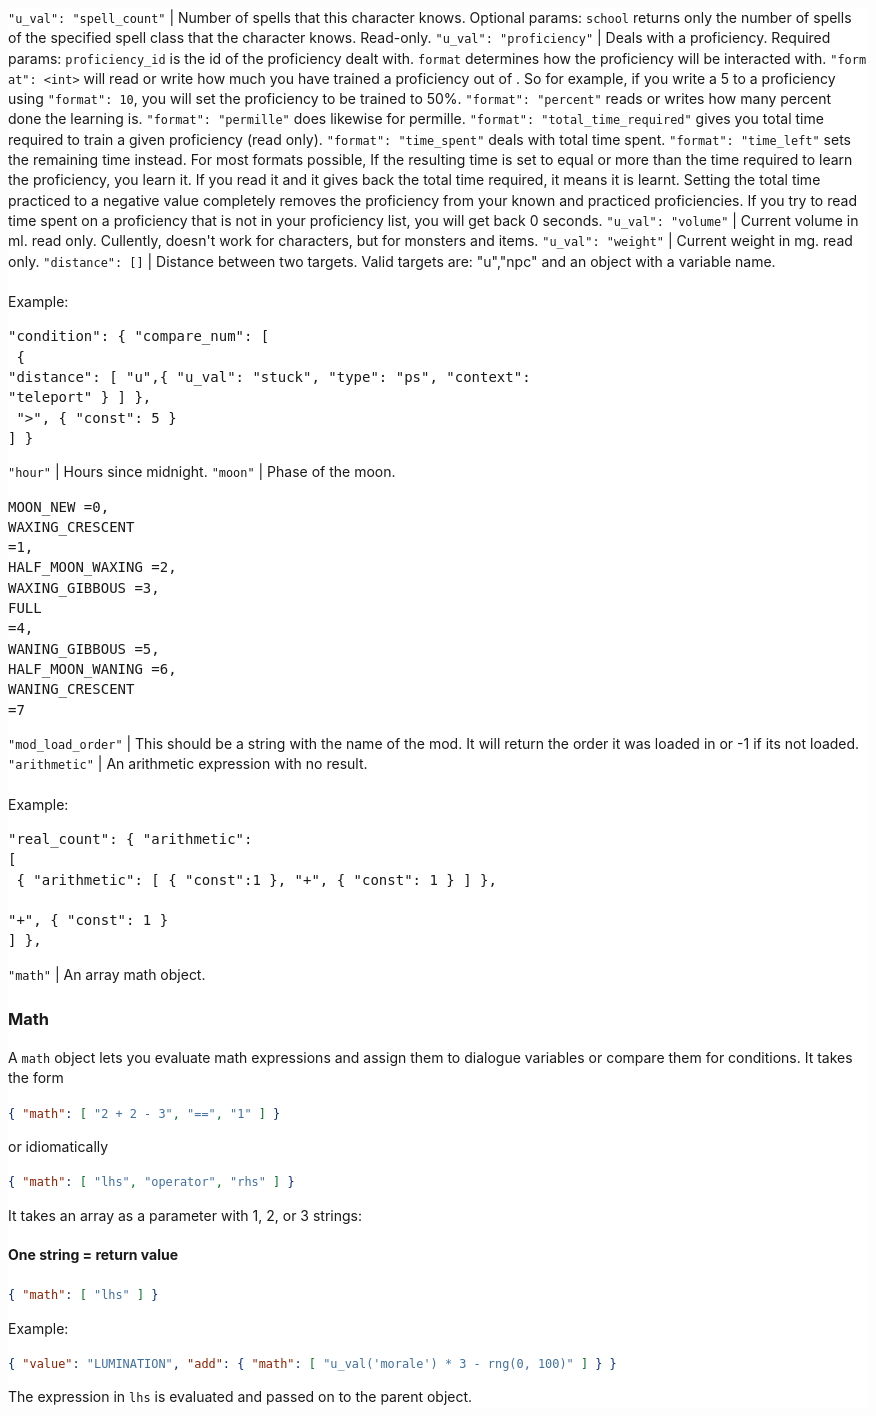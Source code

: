 `"u_val": "spell_count"` | Number of spells that this character knows. Optional params: `school` returns only the number of spells of the specified spell class that the character knows. Read-only.
`"u_val": "proficiency"` | Deals with a proficiency. Required params: `proficiency_id` is the id of the proficiency dealt with. `format` determines how the proficiency will be interacted with. `"format": <int>` will read or write how much you have trained a proficiency out of <int>. So for example, if you write a 5 to a proficiency using `"format": 10`, you will set the proficiency to be trained to 50%. `"format": "percent"` reads or writes how many percent done the learning is. `"format": "permille"` does likewise for permille. `"format": "total_time_required"` gives you total time required to train a given proficiency (read only). `"format": "time_spent"` deals with total time spent. `"format": "time_left"` sets the remaining time instead. For most formats possible, If the resulting time is set to equal or more than the time required to learn the proficiency, you learn it. If you read it and it gives back the total time required, it means it is learnt. Setting the total time practiced to a negative value completely removes the proficiency from your known and practiced proficiencies. If you try to read time spent on a proficiency that is not in your proficiency list, you will get back 0 seconds.
`"u_val": "volume"` | Current volume in ml. read only. Cullently, doesn't work for characters, but for monsters and items.
`"u_val": "weight"` | Current weight in mg. read only.
`"distance": []` | Distance between two targets. Valid targets are: "u","npc" and an object with a variable name.<br/><br/>Example:<pre>"condition": { "compare_num": [<br/>  { "distance": [ "u",{ "u_val": "stuck", "type": "ps", "context": "teleport" }  ] },<br/>  ">", { "const": 5 }<br/>] }</pre>
`"hour"` | Hours since midnight.
`"moon"` | Phase of the moon.<pre>MOON_NEW =0,<br/>WAXING_CRESCENT =1,<br/>HALF_MOON_WAXING =2,<br/>WAXING_GIBBOUS =3,<br/>FULL =4,<br/>WANING_GIBBOUS =5,<br/>HALF_MOON_WANING =6,<br/>WANING_CRESCENT =7</pre>
`"mod_load_order"` | This should be a string with the name of the mod.  It will return the order it was loaded in or -1 if its not loaded.
`"arithmetic"` | An arithmetic expression with no result.<br/><br/>Example:<pre>"real_count": { "arithmetic": [<br/>  { "arithmetic": [ { "const":1 }, "+", { "const": 1 } ] },<br/>  "+", { "const": 1 }<br/>] },</pre>
`"math"` | An array math object.

### Math
A `math` object lets you evaluate math expressions and assign them to dialogue variables or compare them for conditions. It takes the form
```JSON
{ "math": [ "2 + 2 - 3", "==", "1" ] }
```
or idiomatically
```JSON
{ "math": [ "lhs", "operator", "rhs" ] }
```
It takes an array as a parameter with 1, 2, or 3 strings:

#### One string = return value
```JSON
{ "math": [ "lhs" ] }
```
Example:
```JSON
{ "value": "LUMINATION", "add": { "math": [ "u_val('morale') * 3 - rng(0, 100)" ] } }
```
The expression in `lhs` is evaluated and passed on to the parent object.
